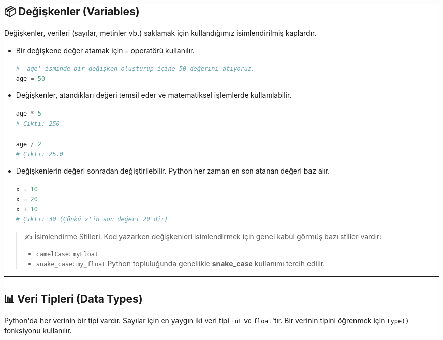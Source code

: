 
## 📦 Değişkenler (Variables)

Değişkenler, verileri (sayılar, metinler vb.) saklamak için kullandığımız isimlendirilmiş kaplardır.

- Bir değişkene değer atamak için `=` operatörü kullanılır.
    
    ```python
    # 'age' isminde bir değişken oluşturup içine 50 değerini atıyoruz.
    age = 50
    
    ```
    
- Değişkenler, atandıkları değeri temsil eder ve matematiksel işlemlerde kullanılabilir.
    
    ```python
    age * 5
    # Çıktı: 250
    
    age / 2
    # Çıktı: 25.0
    
    ```
    
- Değişkenlerin değeri sonradan değiştirilebilir. Python her zaman en son atanan değeri baz alır.
    
    ```python
    x = 10
    x = 20
    x + 10
    # Çıktı: 30 (Çünkü x'in son değeri 20'dir)
    
    ```
    

> ✍️ İsimlendirme Stilleri: Kod yazarken değişkenleri isimlendirmek için genel kabul görmüş bazı stiller vardır:
> 
> - `camelCase`: `myFloat`
> - `snake_case`: `my_float`
> Python topluluğunda genellikle **snake\_case** kullanımı tercih edilir.

---

## 📊 Veri Tipleri (Data Types)

Python'da her verinin bir tipi vardır. Sayılar için en yaygın iki veri tipi `int` ve `float`'tır. Bir verinin tipini öğrenmek için `type()` fonksiyonu kullanılır.
